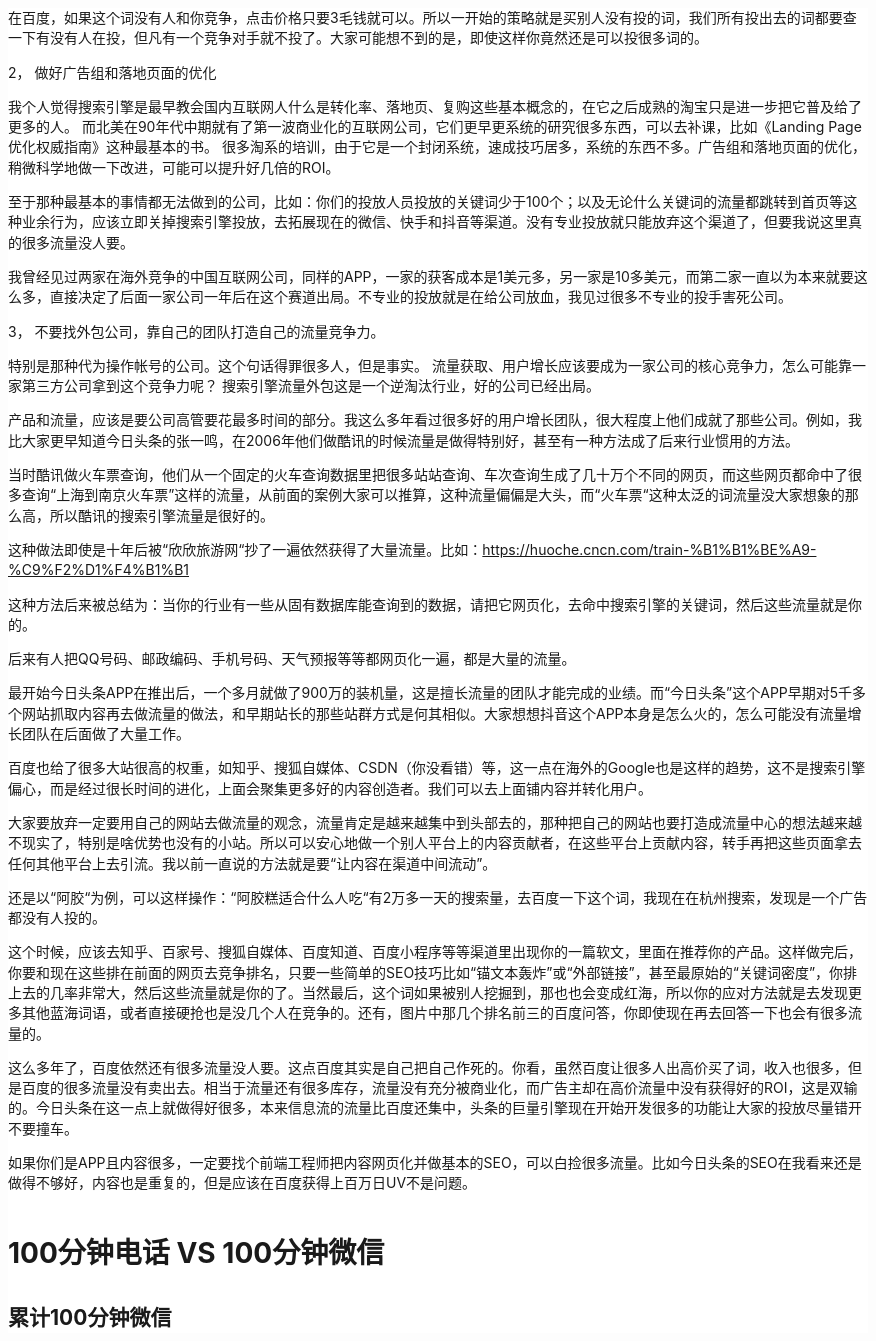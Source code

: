 在百度，如果这个词没有人和你竞争，点击价格只要3毛钱就可以。所以一开始的策略就是买别人没有投的词，我们所有投出去的词都要查一下有没有人在投，但凡有一个竞争对手就不投了。大家可能想不到的是，即使这样你竟然还是可以投很多词的。

 2， 做好广告组和落地页面的优化

我个人觉得搜索引擎是最早教会国内互联网人什么是转化率、落地页、复购这些基本概念的，在它之后成熟的淘宝只是进一步把它普及给了更多的人。 而北美在90年代中期就有了第一波商业化的互联网公司，它们更早更系统的研究很多东西，可以去补课，比如《Landing Page优化权威指南》这种最基本的书。 很多淘系的培训，由于它是一个封闭系统，速成技巧居多，系统的东西不多。广告组和落地页面的优化，稍微科学地做一下改进，可能可以提升好几倍的ROI。

至于那种最基本的事情都无法做到的公司，比如：你们的投放人员投放的关键词少于100个；以及无论什么关键词的流量都跳转到首页等这种业余行为，应该立即关掉搜索引擎投放，去拓展现在的微信、快手和抖音等渠道。没有专业投放就只能放弃这个渠道了，但要我说这里真的很多流量没人要。 

我曾经见过两家在海外竞争的中国互联网公司，同样的APP，一家的获客成本是1美元多，另一家是10多美元，而第二家一直以为本来就要这么多，直接决定了后面一家公司一年后在这个赛道出局。不专业的投放就是在给公司放血，我见过很多不专业的投手害死公司。

3， 不要找外包公司，靠自己的团队打造自己的流量竞争力。

特别是那种代为操作帐号的公司。这个句话得罪很多人，但是事实。 流量获取、用户增长应该要成为一家公司的核心竞争力，怎么可能靠一家第三方公司拿到这个竞争力呢？ 搜索引擎流量外包这是一个逆淘汰行业，好的公司已经出局。

 产品和流量，应该是要公司高管要花最多时间的部分。我这么多年看过很多好的用户增长团队，很大程度上他们成就了那些公司。例如，我比大家更早知道今日头条的张一鸣，在2006年他们做酷讯的时候流量是做得特别好，甚至有一种方法成了后来行业惯用的方法。

当时酷讯做火车票查询，他们从一个固定的火车查询数据里把很多站站查询、车次查询生成了几十万个不同的网页，而这些网页都命中了很多查询“上海到南京火车票”这样的流量，从前面的案例大家可以推算，这种流量偏偏是大头，而“火车票“这种太泛的词流量没大家想象的那么高，所以酷讯的搜索引擎流量是很好的。

这种做法即使是十年后被“欣欣旅游网“抄了一遍依然获得了大量流量。比如：https://huoche.cncn.com/train-%B1%B1%BE%A9-%C9%F2%D1%F4%B1%B1

这种方法后来被总结为：当你的行业有一些从固有数据库能查询到的数据，请把它网页化，去命中搜索引擎的关键词，然后这些流量就是你的。

后来有人把QQ号码、邮政编码、手机号码、天气预报等等都网页化一遍，都是大量的流量。

最开始今日头条APP在推出后，一个多月就做了900万的装机量，这是擅长流量的团队才能完成的业绩。而“今日头条”这个APP早期对5千多个网站抓取内容再去做流量的做法，和早期站长的那些站群方式是何其相似。大家想想抖音这个APP本身是怎么火的，怎么可能没有流量增长团队在后面做了大量工作。

百度也给了很多大站很高的权重，如知乎、搜狐自媒体、CSDN（你没看错）等，这一点在海外的Google也是这样的趋势，这不是搜索引擎偏心，而是经过很长时间的进化，上面会聚集更多好的内容创造者。我们可以去上面铺内容并转化用户。

大家要放弃一定要用自己的网站去做流量的观念，流量肯定是越来越集中到头部去的，那种把自己的网站也要打造成流量中心的想法越来越不现实了，特别是啥优势也没有的小站。所以可以安心地做一个别人平台上的内容贡献者，在这些平台上贡献内容，转手再把这些页面拿去任何其他平台上去引流。我以前一直说的方法就是要“让内容在渠道中间流动”。

 


还是以“阿胶“为例，可以这样操作：“阿胶糕适合什么人吃“有2万多一天的搜索量，去百度一下这个词，我现在在杭州搜索，发现是一个广告都没有人投的。

这个时候，应该去知乎、百家号、搜狐自媒体、百度知道、百度小程序等等渠道里出现你的一篇软文，里面在推荐你的产品。这样做完后，你要和现在这些排在前面的网页去竞争排名，只要一些简单的SEO技巧比如“锚文本轰炸”或“外部链接”，甚至最原始的“关键词密度”，你排上去的几率非常大，然后这些流量就是你的了。当然最后，这个词如果被别人挖掘到，那也也会变成红海，所以你的应对方法就是去发现更多其他蓝海词语，或者直接硬抢也是没几个人在竞争的。还有，图片中那几个排名前三的百度问答，你即使现在再去回答一下也会有很多流量的。

这么多年了，百度依然还有很多流量没人要。这点百度其实是自己把自己作死的。你看，虽然百度让很多人出高价买了词，收入也很多，但是百度的很多流量没有卖出去。相当于流量还有很多库存，流量没有充分被商业化，而广告主却在高价流量中没有获得好的ROI，这是双输的。今日头条在这一点上就做得好很多，本来信息流的流量比百度还集中，头条的巨量引擎现在开始开发很多的功能让大家的投放尽量错开不要撞车。

如果你们是APP且内容很多，一定要找个前端工程师把内容网页化并做基本的SEO，可以白捡很多流量。比如今日头条的SEO在我看来还是做得不够好，内容也是重复的，但是应该在百度获得上百万日UV不是问题。

# 100分钟电话 VS 100分钟微信



## 累计100分钟微信
